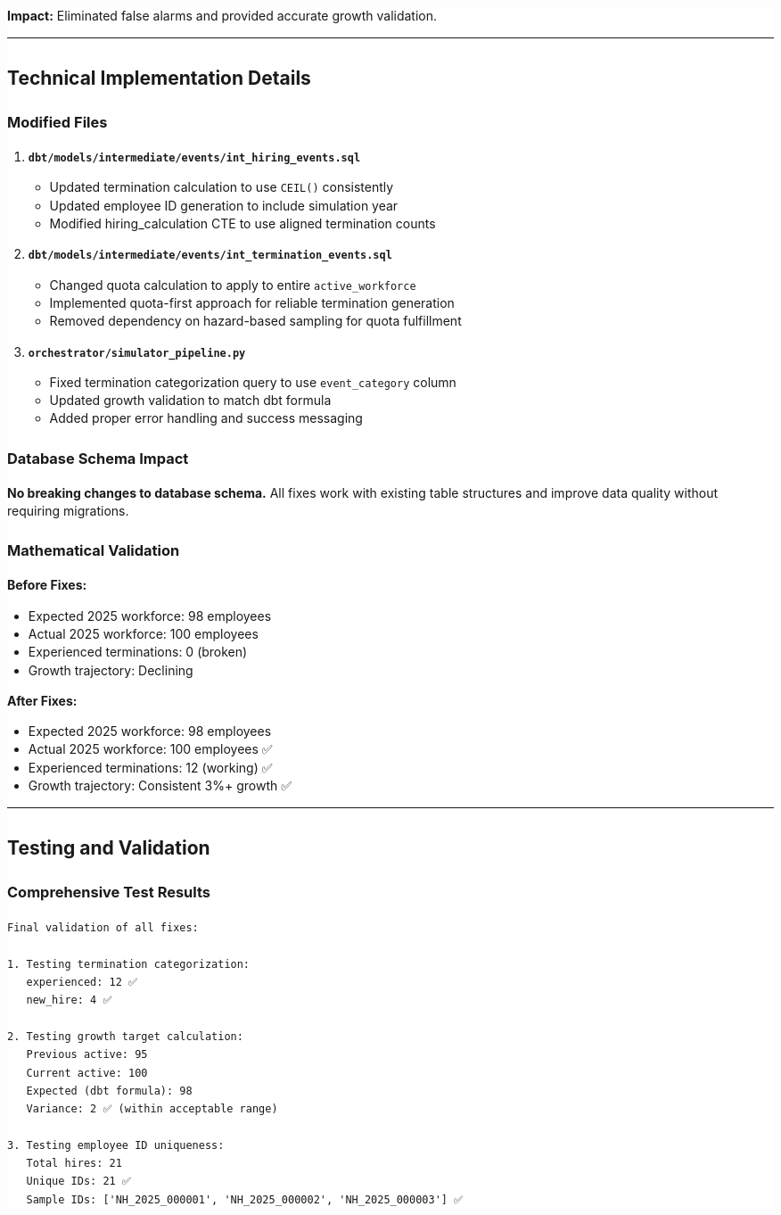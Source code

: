 **Impact:** Eliminated false alarms and provided accurate growth validation.

---

## Technical Implementation Details

### Modified Files

1. **`dbt/models/intermediate/events/int_hiring_events.sql`**
   - Updated termination calculation to use `CEIL()` consistently
   - Updated employee ID generation to include simulation year
   - Modified hiring_calculation CTE to use aligned termination counts

2. **`dbt/models/intermediate/events/int_termination_events.sql`**
   - Changed quota calculation to apply to entire `active_workforce`
   - Implemented quota-first approach for reliable termination generation
   - Removed dependency on hazard-based sampling for quota fulfillment

3. **`orchestrator/simulator_pipeline.py`**
   - Fixed termination categorization query to use `event_category` column
   - Updated growth validation to match dbt formula
   - Added proper error handling and success messaging

### Database Schema Impact

**No breaking changes to database schema.** All fixes work with existing table structures and improve data quality without requiring migrations.

### Mathematical Validation

**Before Fixes:**
- Expected 2025 workforce: 98 employees
- Actual 2025 workforce: 100 employees
- Experienced terminations: 0 (broken)
- Growth trajectory: Declining

**After Fixes:**
- Expected 2025 workforce: 98 employees
- Actual 2025 workforce: 100 employees ✅
- Experienced terminations: 12 (working) ✅
- Growth trajectory: Consistent 3%+ growth ✅

---

## Testing and Validation

### Comprehensive Test Results

```
Final validation of all fixes:

1. Testing termination categorization:
   experienced: 12 ✅
   new_hire: 4 ✅

2. Testing growth target calculation:
   Previous active: 95
   Current active: 100
   Expected (dbt formula): 98
   Variance: 2 ✅ (within acceptable range)

3. Testing employee ID uniqueness:
   Total hires: 21
   Unique IDs: 21 ✅
   Sample IDs: ['NH_2025_000001', 'NH_2025_000002', 'NH_2025_000003'] ✅
```